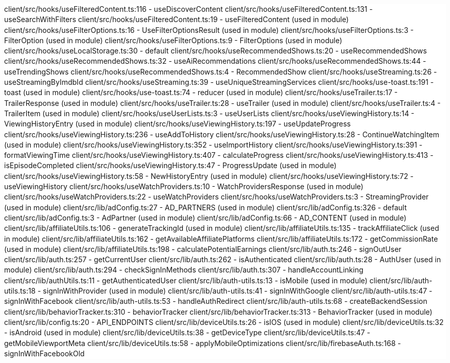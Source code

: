 client/src/hooks/useFilteredContent.ts:116 - useDiscoverContent
client/src/hooks/useFilteredContent.ts:131 - useSearchWithFilters
client/src/hooks/useFilteredContent.ts:19 - useFilteredContent (used in module)
client/src/hooks/useFilterOptions.ts:16 - UseFilterOptionsResult (used in module)
client/src/hooks/useFilterOptions.ts:3 - FilterOption (used in module)
client/src/hooks/useFilterOptions.ts:9 - FilterOptions (used in module)
client/src/hooks/useLocalStorage.ts:30 - default
client/src/hooks/useRecommendedShows.ts:20 - useRecommendedShows
client/src/hooks/useRecommendedShows.ts:32 - useAiRecommendations
client/src/hooks/useRecommendedShows.ts:44 - useTrendingShows
client/src/hooks/useRecommendedShows.ts:4 - RecommendedShow
client/src/hooks/useStreaming.ts:26 - useStreamingByImdbId
client/src/hooks/useStreaming.ts:39 - useUniqueStreamingServices
client/src/hooks/use-toast.ts:191 - toast (used in module)
client/src/hooks/use-toast.ts:74 - reducer (used in module)
client/src/hooks/useTrailer.ts:17 - TrailerResponse (used in module)
client/src/hooks/useTrailer.ts:28 - useTrailer (used in module)
client/src/hooks/useTrailer.ts:4 - TrailerItem (used in module)
client/src/hooks/useUserLists.ts:3 - useUserLists
client/src/hooks/useViewingHistory.ts:14 - ViewingHistoryEntry (used in module)
client/src/hooks/useViewingHistory.ts:197 - useUpdateProgress
client/src/hooks/useViewingHistory.ts:236 - useAddToHistory
client/src/hooks/useViewingHistory.ts:28 - ContinueWatchingItem (used in module)
client/src/hooks/useViewingHistory.ts:352 - useImportHistory
client/src/hooks/useViewingHistory.ts:391 - formatViewingTime
client/src/hooks/useViewingHistory.ts:407 - calculateProgress
client/src/hooks/useViewingHistory.ts:413 - isEpisodeCompleted
client/src/hooks/useViewingHistory.ts:47 - ProgressUpdate (used in module)
client/src/hooks/useViewingHistory.ts:58 - NewHistoryEntry (used in module)
client/src/hooks/useViewingHistory.ts:72 - useViewingHistory
client/src/hooks/useWatchProviders.ts:10 - WatchProvidersResponse (used in module)
client/src/hooks/useWatchProviders.ts:22 - useWatchProviders
client/src/hooks/useWatchProviders.ts:3 - StreamingProvider (used in module)
client/src/lib/adConfig.ts:27 - AD_PARTNERS (used in module)
client/src/lib/adConfig.ts:326 - default
client/src/lib/adConfig.ts:3 - AdPartner (used in module)
client/src/lib/adConfig.ts:66 - AD_CONTENT (used in module)
client/src/lib/affiliateUtils.ts:106 - generateTrackingId (used in module)
client/src/lib/affiliateUtils.ts:135 - trackAffiliateClick (used in module)
client/src/lib/affiliateUtils.ts:162 - getAvailableAffiliatePlatforms
client/src/lib/affiliateUtils.ts:172 - getCommissionRate (used in module)
client/src/lib/affiliateUtils.ts:198 - calculatePotentialEarnings
client/src/lib/auth.ts:246 - signOutUser
client/src/lib/auth.ts:257 - getCurrentUser
client/src/lib/auth.ts:262 - isAuthenticated
client/src/lib/auth.ts:28 - AuthUser (used in module)
client/src/lib/auth.ts:294 - checkSignInMethods
client/src/lib/auth.ts:307 - handleAccountLinking
client/src/lib/authUtils.ts:11 - getAuthenticatedUser
client/src/lib/auth-utils.ts:13 - isMobile (used in module)
client/src/lib/auth-utils.ts:18 - signInWithProvider (used in module)
client/src/lib/auth-utils.ts:41 - signInWithGoogle
client/src/lib/auth-utils.ts:47 - signInWithFacebook
client/src/lib/auth-utils.ts:53 - handleAuthRedirect
client/src/lib/auth-utils.ts:68 - createBackendSession
client/src/lib/behaviorTracker.ts:310 - behaviorTracker
client/src/lib/behaviorTracker.ts:313 - BehaviorTracker (used in module)
client/src/lib/config.ts:20 - API_ENDPOINTS
client/src/lib/deviceUtils.ts:26 - isIOS (used in module)
client/src/lib/deviceUtils.ts:32 - isAndroid (used in module)
client/src/lib/deviceUtils.ts:38 - getDeviceType
client/src/lib/deviceUtils.ts:47 - getMobileViewportMeta
client/src/lib/deviceUtils.ts:58 - applyMobileOptimizations
client/src/lib/firebaseAuth.ts:168 - signInWithFacebookOld
